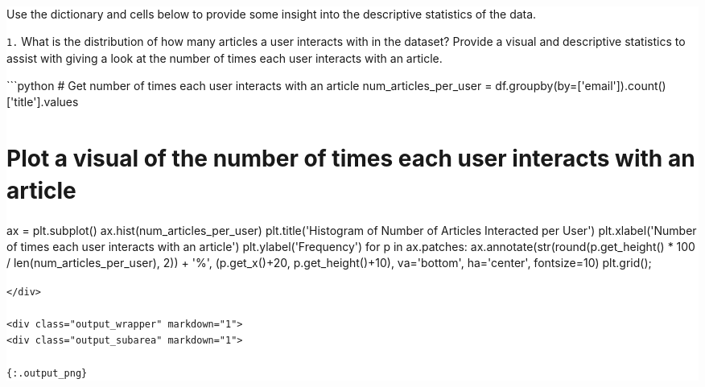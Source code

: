 Use the dictionary and cells below to provide some insight into the descriptive statistics of the data.

`1.` What is the distribution of how many articles a user interacts with in the dataset?  Provide a visual and descriptive statistics to assist with giving a look at the number of times each user interacts with an article.  



<div markdown="1" class="cell code_cell">
<div class="input_area" markdown="1">
```python
# Get number of times each user interacts with an article
num_articles_per_user = df.groupby(by=['email']).count()['title'].values

# Plot a visual of the number of times each user interacts with an article
ax = plt.subplot()
ax.hist(num_articles_per_user)
plt.title('Histogram of Number of Articles Interacted per User')
plt.xlabel('Number of times each user interacts with an article')
plt.ylabel('Frequency')
for p in ax.patches:
    ax.annotate(str(round(p.get_height() * 100 / len(num_articles_per_user), 2)) + '%', 
                (p.get_x()+20, p.get_height()+10), 
                va='bottom', 
                ha='center',
                fontsize=10)
plt.grid();

```
</div>

<div class="output_wrapper" markdown="1">
<div class="output_subarea" markdown="1">

{:.output_png}
